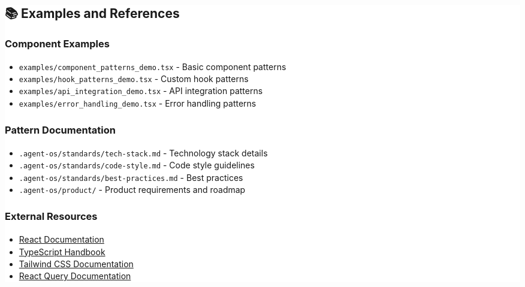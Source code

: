 ## 📚 **Examples and References**

### **Component Examples**
- `examples/component_patterns_demo.tsx` - Basic component patterns
- `examples/hook_patterns_demo.tsx` - Custom hook patterns
- `examples/api_integration_demo.tsx` - API integration patterns
- `examples/error_handling_demo.tsx` - Error handling patterns

### **Pattern Documentation**
- `.agent-os/standards/tech-stack.md` - Technology stack details
- `.agent-os/standards/code-style.md` - Code style guidelines
- `.agent-os/standards/best-practices.md` - Best practices
- `.agent-os/product/` - Product requirements and roadmap

### **External Resources**
- [React Documentation](https://react.dev/)
- [TypeScript Handbook](https://www.typescriptlang.org/docs/)
- [Tailwind CSS Documentation](https://tailwindcss.com/docs)
- [React Query Documentation](https://tanstack.com/query/latest)
